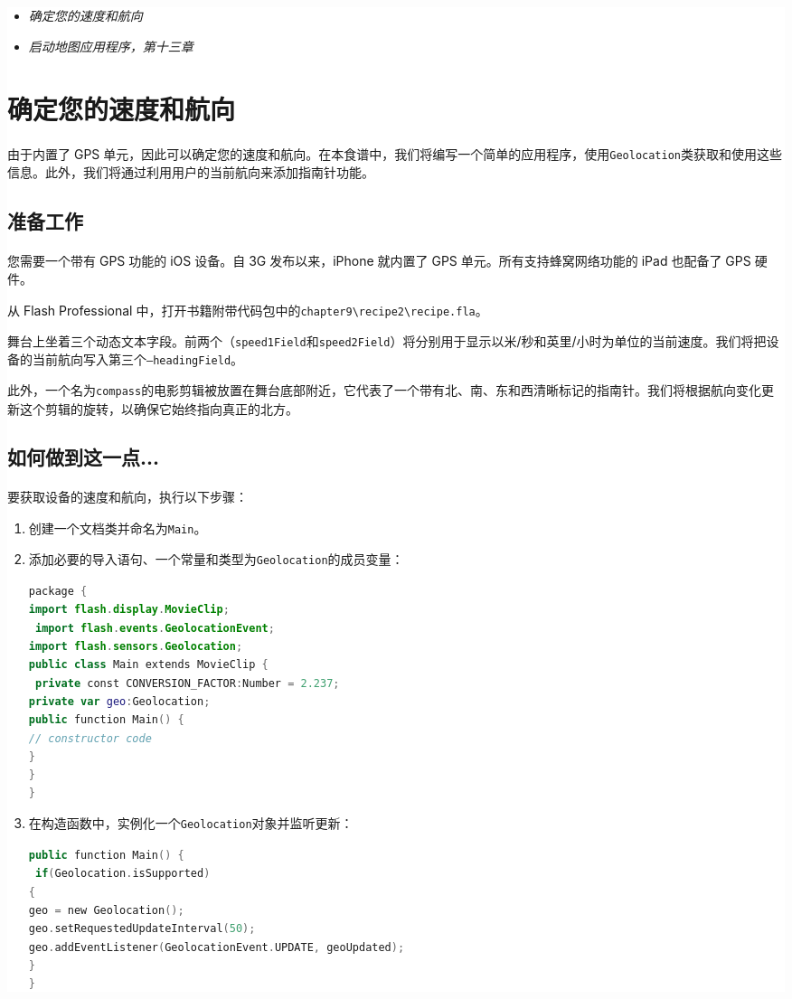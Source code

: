 +   *确定您的速度和航向*

+   *启动地图应用程序，第十三章*

# 确定您的速度和航向

由于内置了 GPS 单元，因此可以确定您的速度和航向。在本食谱中，我们将编写一个简单的应用程序，使用`Geolocation`类获取和使用这些信息。此外，我们将通过利用用户的当前航向来添加指南针功能。

## 准备工作

您需要一个带有 GPS 功能的 iOS 设备。自 3G 发布以来，iPhone 就内置了 GPS 单元。所有支持蜂窝网络功能的 iPad 也配备了 GPS 硬件。

从 Flash Professional 中，打开书籍附带代码包中的`chapter9\recipe2\recipe.fla`。

舞台上坐着三个动态文本字段。前两个（`speed1Field`和`speed2Field`）将分别用于显示以米/秒和英里/小时为单位的当前速度。我们将把设备的当前航向写入第三个`—headingField`。

此外，一个名为`compass`的电影剪辑被放置在舞台底部附近，它代表了一个带有北、南、东和西清晰标记的指南针。我们将根据航向变化更新这个剪辑的旋转，以确保它始终指向真正的北方。

## 如何做到这一点...

要获取设备的速度和航向，执行以下步骤：

1.  创建一个文档类并命名为`Main`。

1.  添加必要的导入语句、一个常量和类型为`Geolocation`的成员变量：

    ```swift
    package {
    import flash.display.MovieClip;
     import flash.events.GeolocationEvent;
    import flash.sensors.Geolocation; 
    public class Main extends MovieClip {
     private const CONVERSION_FACTOR:Number = 2.237;
    private var geo:Geolocation; 
    public function Main() {
    // constructor code
    }
    }
    }

    ```

1.  在构造函数中，实例化一个`Geolocation`对象并监听更新：

    ```swift
    public function Main() {
     if(Geolocation.isSupported)
    {
    geo = new Geolocation();
    geo.setRequestedUpdateInterval(50);
    geo.addEventListener(GeolocationEvent.UPDATE, geoUpdated);
    } 
    }
